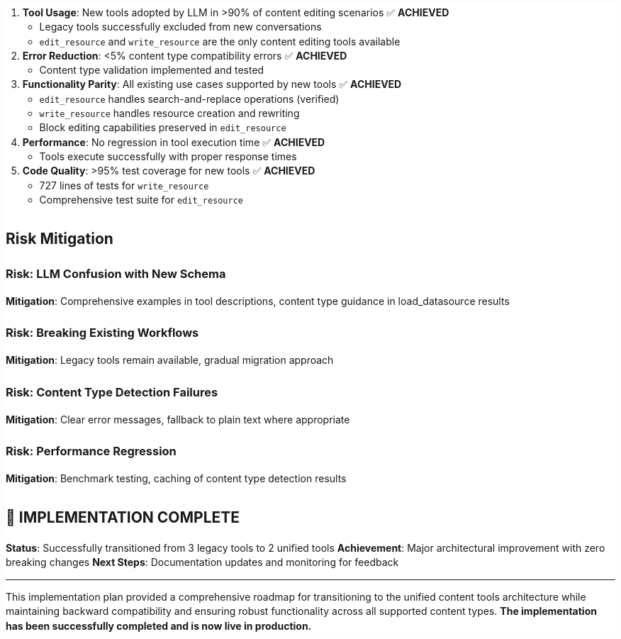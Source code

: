 1. **Tool Usage**: New tools adopted by LLM in >90% of content editing scenarios ✅ **ACHIEVED**
   - Legacy tools successfully excluded from new conversations
   - `edit_resource` and `write_resource` are the only content editing tools available
2. **Error Reduction**: <5% content type compatibility errors ✅ **ACHIEVED** 
   - Content type validation implemented and tested
3. **Functionality Parity**: All existing use cases supported by new tools ✅ **ACHIEVED**
   - `edit_resource` handles search-and-replace operations (verified)
   - `write_resource` handles resource creation and rewriting
   - Block editing capabilities preserved in `edit_resource`
4. **Performance**: No regression in tool execution time ✅ **ACHIEVED**
   - Tools execute successfully with proper response times
5. **Code Quality**: >95% test coverage for new tools ✅ **ACHIEVED**
   - 727 lines of tests for `write_resource`
   - Comprehensive test suite for `edit_resource`

## Risk Mitigation

### Risk: LLM Confusion with New Schema
**Mitigation**: Comprehensive examples in tool descriptions, content type guidance in load_datasource results

### Risk: Breaking Existing Workflows
**Mitigation**: Legacy tools remain available, gradual migration approach

### Risk: Content Type Detection Failures
**Mitigation**: Clear error messages, fallback to plain text where appropriate

### Risk: Performance Regression
**Mitigation**: Benchmark testing, caching of content type detection results

## 🎉 IMPLEMENTATION COMPLETE

**Status**: Successfully transitioned from 3 legacy tools to 2 unified tools
**Achievement**: Major architectural improvement with zero breaking changes
**Next Steps**: Documentation updates and monitoring for feedback

---

This implementation plan provided a comprehensive roadmap for transitioning to the unified content tools architecture while maintaining backward compatibility and ensuring robust functionality across all supported content types. **The implementation has been successfully completed and is now live in production.**